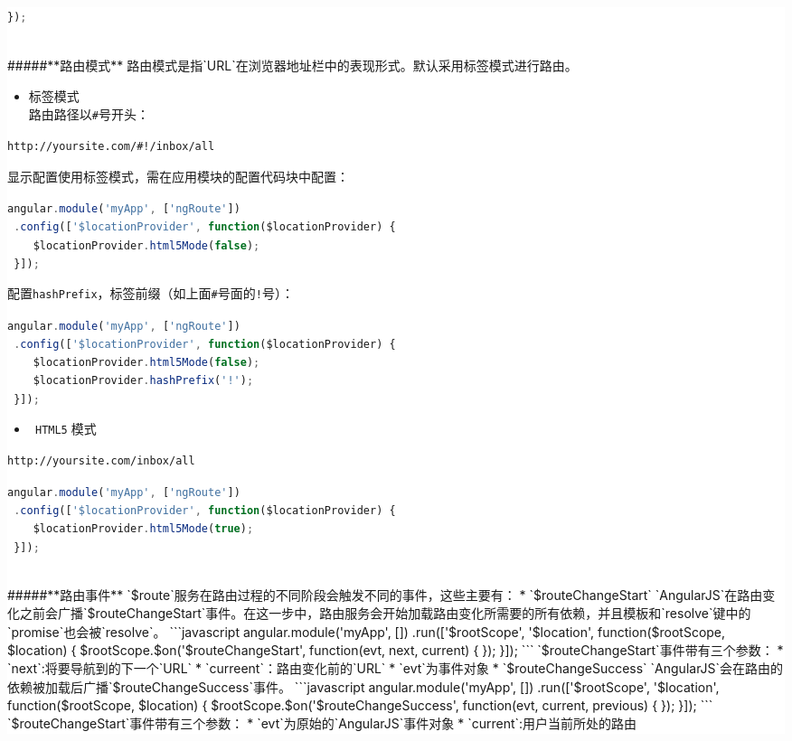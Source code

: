 ```javascript
});
```

<br>
#####**路由模式**
路由模式是指`URL`在浏览器地址栏中的表现形式。默认采用标签模式进行路由。

* 标签模式  
路由路径以`#`号开头：
```
http://yoursite.com/#!/inbox/all
```
显示配置使用标签模式，需在应用模块的配置代码块中配置：
```javascript
angular.module('myApp', ['ngRoute'])
 .config(['$locationProvider', function($locationProvider) {
    $locationProvider.html5Mode(false);
 }]);
```
配置`hashPrefix`，标签前缀（如上面`#`号面的`!`号）：
```javascript
angular.module('myApp', ['ngRoute'])
 .config(['$locationProvider', function($locationProvider) {
    $locationProvider.html5Mode(false);
    $locationProvider.hashPrefix('!');
 }]);
```
* ` HTML5` 模式
```
http://yoursite.com/inbox/all
```

```javascript
angular.module('myApp', ['ngRoute'])
 .config(['$locationProvider', function($locationProvider) {
    $locationProvider.html5Mode(true);
 }]);
```
<br>
#####**路由事件**
`$route`服务在路由过程的不同阶段会触发不同的事件，这些主要有：
* `$routeChangeStart`  
`AngularJS`在路由变化之前会广播`$routeChangeStart`事件。在这一步中，路由服务会开始加载路由变化所需要的所有依赖，并且模板和`resolve`键中的`promise`也会被`resolve`。
```javascript
angular.module('myApp', [])
 .run(['$rootScope', '$location', function($rootScope, $location) {
    $rootScope.$on('$routeChangeStart', function(evt, next, current) {
 });
 }]);
```
`$routeChangeStart`事件带有三个参数：  
    * `next`:将要导航到的下一个`URL`
    * `curreent`：路由变化前的`URL`  
    * `evt`为事件对象
* `$routeChangeSuccess`  
`AngularJS`会在路由的依赖被加载后广播`$routeChangeSuccess`事件。
```javascript
angular.module('myApp', [])
 .run(['$rootScope', '$location', function($rootScope, $location) {
     $rootScope.$on('$routeChangeSuccess', function(evt, current, previous) {
 });
 }]);
```
`$routeChangeStart`事件带有三个参数：
    * `evt`为原始的`AngularJS`事件对象
    * `current`:用户当前所处的路由